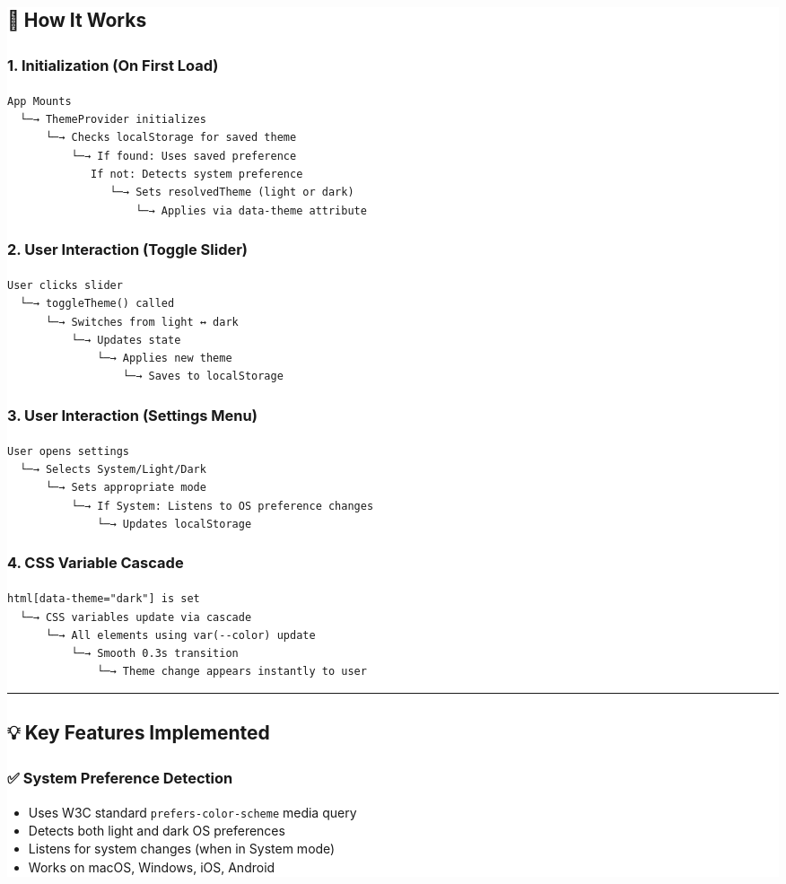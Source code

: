 
## 🚀 How It Works

### 1. Initialization (On First Load)
```
App Mounts
  └─→ ThemeProvider initializes
      └─→ Checks localStorage for saved theme
          └─→ If found: Uses saved preference
             If not: Detects system preference
                └─→ Sets resolvedTheme (light or dark)
                    └─→ Applies via data-theme attribute
```

### 2. User Interaction (Toggle Slider)
```
User clicks slider
  └─→ toggleTheme() called
      └─→ Switches from light ↔ dark
          └─→ Updates state
              └─→ Applies new theme
                  └─→ Saves to localStorage
```

### 3. User Interaction (Settings Menu)
```
User opens settings
  └─→ Selects System/Light/Dark
      └─→ Sets appropriate mode
          └─→ If System: Listens to OS preference changes
              └─→ Updates localStorage
```

### 4. CSS Variable Cascade
```
html[data-theme="dark"] is set
  └─→ CSS variables update via cascade
      └─→ All elements using var(--color) update
          └─→ Smooth 0.3s transition
              └─→ Theme change appears instantly to user
```

---

## 💡 Key Features Implemented

### ✅ System Preference Detection
- Uses W3C standard `prefers-color-scheme` media query
- Detects both light and dark OS preferences
- Listens for system changes (when in System mode)
- Works on macOS, Windows, iOS, Android

